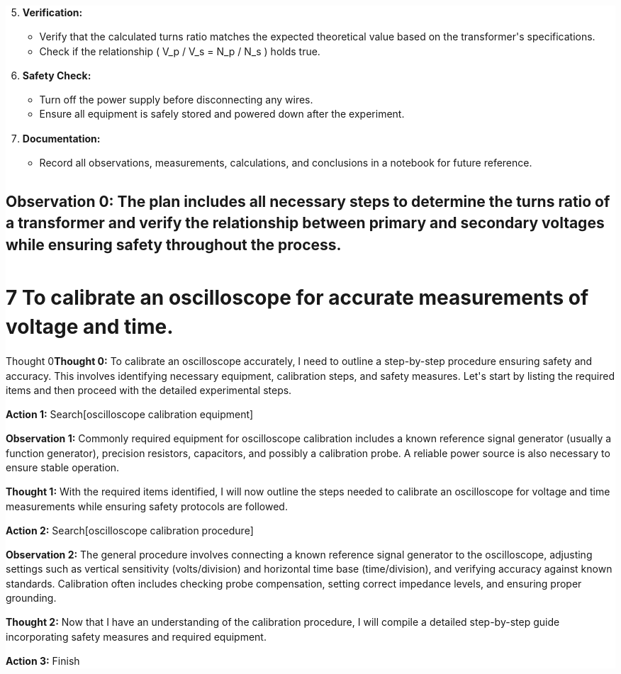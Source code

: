 5. **Verification:**
   - Verify that the calculated turns ratio matches the expected theoretical value based on the transformer's specifications.
   - Check if the relationship \( V_p / V_s = N_p / N_s \) holds true.

6. **Safety Check:**
   - Turn off the power supply before disconnecting any wires.
   - Ensure all equipment is safely stored and powered down after the experiment.

7. **Documentation:**
   - Record all observations, measurements, calculations, and conclusions in a notebook for future reference.

**Observation 0:** The plan includes all necessary steps to determine the turns ratio of a transformer and verify the relationship between primary and secondary voltages while ensuring safety throughout the process.
---
# 7 To calibrate an oscilloscope for accurate measurements of voltage and time.
Thought 0**Thought 0:** To calibrate an oscilloscope accurately, I need to outline a step-by-step procedure ensuring safety and accuracy. This involves identifying necessary equipment, calibration steps, and safety measures. Let's start by listing the required items and then proceed with the detailed experimental steps.



**Action 1:** Search[oscilloscope calibration equipment]



**Observation 1:** Commonly required equipment for oscilloscope calibration includes a known reference signal generator (usually a function generator), precision resistors, capacitors, and possibly a calibration probe. A reliable power source is also necessary to ensure stable operation.



**Thought 1:** With the required items identified, I will now outline the steps needed to calibrate an oscilloscope for voltage and time measurements while ensuring safety protocols are followed.



**Action 2:** Search[oscilloscope calibration procedure]



**Observation 2:** The general procedure involves connecting a known reference signal generator to the oscilloscope, adjusting settings such as vertical sensitivity (volts/division) and horizontal time base (time/division), and verifying accuracy against known standards. Calibration often includes checking probe compensation, setting correct impedance levels, and ensuring proper grounding.



**Thought 2:** Now that I have an understanding of the calibration procedure, I will compile a detailed step-by-step guide incorporating safety measures and required equipment.



**Action 3:** Finish


